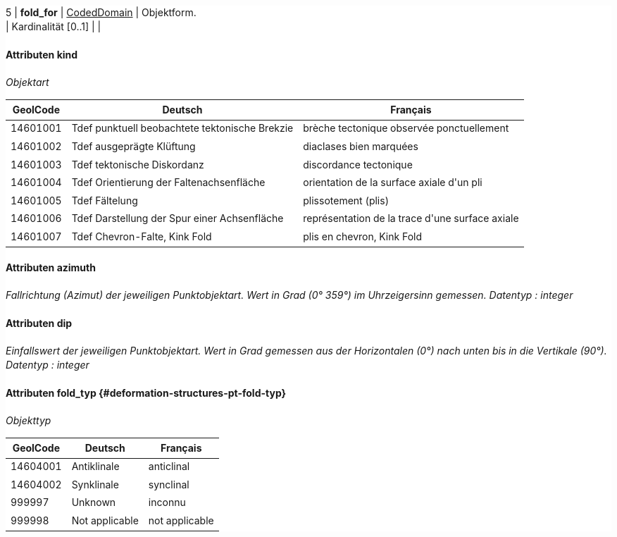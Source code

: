 5 | **fold_for**                           | [CodedDomain](#deformation-structures-pt-fold-for)  |  Objektform.  
[]()           | Kardinalität   [0..1] |                                    |  





#### Attributen  kind
_Objektart_

|GeolCode|Deutsch|Français|
|---------------|----------------------------------------|----------------------------------------|
|14601001 | Tdef punktuell beobachtete tektonische Brekzie | brèche tectonique observée ponctuellement     |
|14601002 | Tdef ausgeprägte Klüftung | diaclases bien marquées     |
|14601003 | Tdef tektonische Diskordanz | discordance tectonique     |
|14601004 | Tdef Orientierung der Faltenachsenfläche | orientation de la surface axiale d&#39;un pli     |
|14601005 | Tdef Fältelung | plissotement (plis)     |
|14601006 | Tdef Darstellung der Spur einer Achsenfläche | représentation de la trace d&#39;une surface axiale     |
|14601007 | Tdef Chevron-Falte, Kink Fold | plis en chevron, Kink Fold     |




#### Attributen  azimuth
_Fallrichtung (Azimut) der jeweiligen Punktobjektart. Wert in Grad
(0° 359°) im Uhrzeigersinn gemessen._
_Datentyp :  integer_





#### Attributen  dip
_Einfallswert der jeweiligen Punktobjektart. Wert in Grad gemessen
aus der Horizontalen (0°) nach unten bis in die Vertikale (90°)._
_Datentyp :  integer_





#### Attributen  fold_typ {#deformation-structures-pt-fold-typ}
_Objekttyp_

|GeolCode|Deutsch|Français|
|---------------|----------------------------------------|----------------------------------------|
|14604001 | Antiklinale | anticlinal     |
|14604002 | Synklinale | synclinal     |
|999997 | Unknown | inconnu     |
|999998 | Not applicable | not applicable     |

